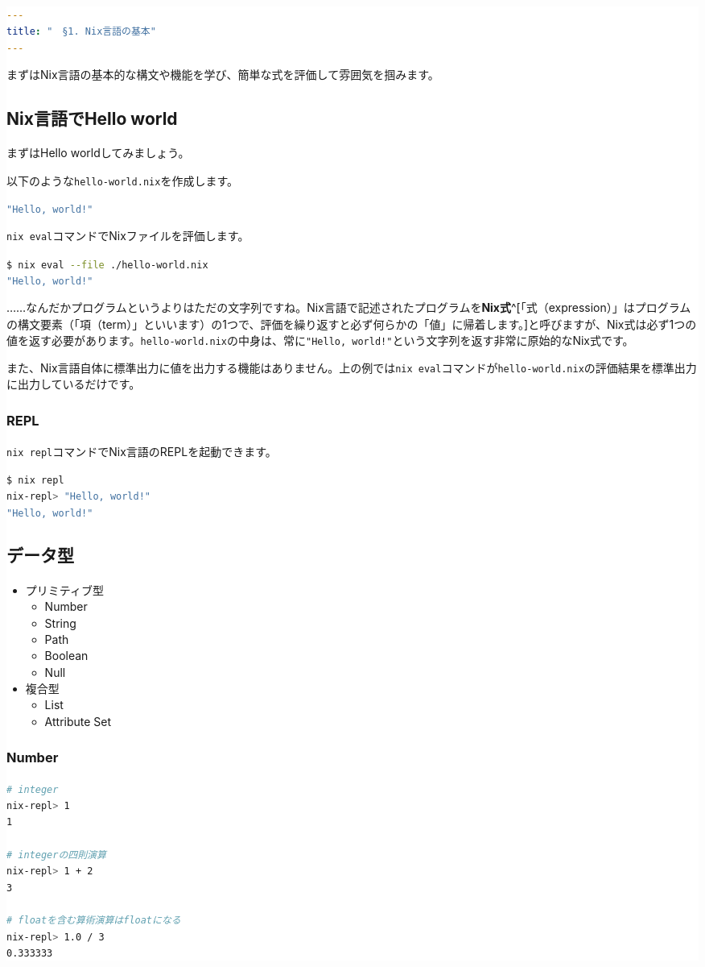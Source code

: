 ```yaml
---
title: "　§1. Nix言語の基本"
---
```


まずはNix言語の基本的な構文や機能を学び、簡単な式を評価して雰囲気を掴みます。

## Nix言語でHello world

まずはHello worldしてみましょう。

以下のような`hello-world.nix`を作成します。

```nix :hello-world.nix
"Hello, world!"
```

`nix eval`コマンドでNixファイルを評価します。

```bash
$ nix eval --file ./hello-world.nix
"Hello, world!"
```

……なんだかプログラムというよりはただの文字列ですね。Nix言語で記述されたプログラムを**Nix式**^[「式（expression）」はプログラムの構文要素（「項（term）」といいます）の1つで、評価を繰り返すと必ず何らかの「値」に帰着します。]と呼びますが、Nix式は必ず1つの値を返す必要があります。`hello-world.nix`の中身は、常に`"Hello, world!"`という文字列を返す非常に原始的なNix式です。

また、Nix言語自体に標準出力に値を出力する機能はありません。上の例では`nix eval`コマンドが`hello-world.nix`の評価結果を標準出力に出力しているだけです。

### REPL

`nix repl`コマンドでNix言語のREPLを起動できます。

```bash :REPLでHello world
$ nix repl
nix-repl> "Hello, world!"
"Hello, world!"
```

## データ型

- プリミティブ型
  - Number
  - String
  - Path
  - Boolean
  - Null
- 複合型
  - List
  - Attribute Set

### Number

```bash :Number型と算術演算
# integer
nix-repl> 1
1

# integerの四則演算
nix-repl> 1 + 2
3

# floatを含む算術演算はfloatになる
nix-repl> 1.0 / 3
0.333333
```
